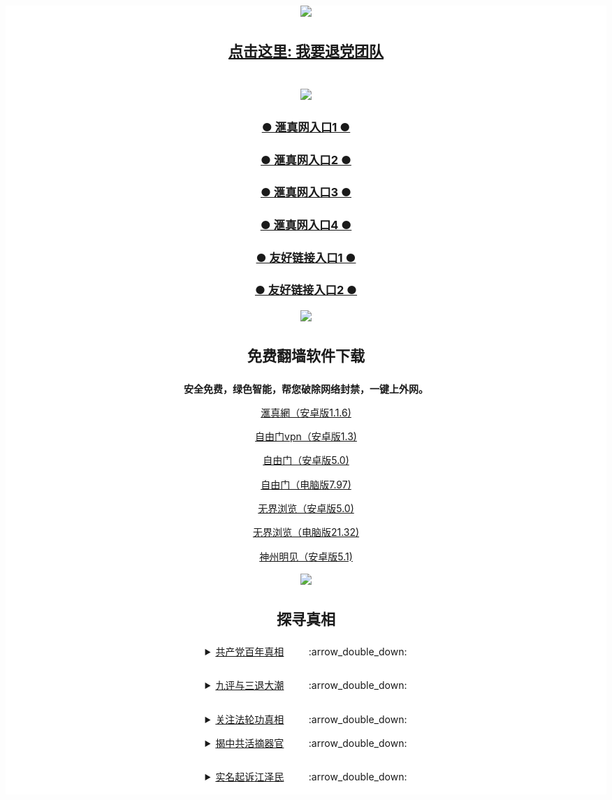 <div align="center"><a href="https://s3.us-east-2.amazonaws.com/cssact-mark-new/index.html?p=60ef13d8d5a7d7ddd32"><IMG SRC="https://cdn.jsdelivr.net/gh/ofn1/huihui@1.0.8/hzhen5.jpg" width=640></a>
<h2><strong><a href="https://s3.us-east-2.amazonaws.com/cssact-mark-new/index.html?p=60ef13d8d5a7d7ddd32&u=santui" rel="nofollow">点击这里: 我要退党团队</a></strong></h2><br>
<div align="center"><a href="https://s3.us-east-2.amazonaws.com/cssact-mark-new/index.html?p=60ef13d8d5a7d7ddd32"><IMG SRC="https://cdn.jsdelivr.net/gh/ofn1/huihui@1.0.8/fngrchn3.jpg" width=640></a>

<div align=center><h3><b><a href="https://s3.us-east-2.amazonaws.com/cssact-mark-new/index.html?p=60ef13d8d5a7d7ddd32">● 滙真网入口1 ● </a></b></h3></div>
<div align=center><h3><b><a href="https://vk580.github.io?p=60ef13d8d5a7d7ddd32">● 滙真网入口2 ● </a></b></h3></div>
<div align=center><h3><b><a href="https://s3.ap-northeast-1.amazonaws.com/md3k3ja8/index.html?p=60ef13d8d5a7d7ddd32">● 滙真网入口3 ● </a></b></h3></div>
<div align=center><h3><b><a href="https://s3.ap-southeast-1.amazonaws.com/nxtx43c6/index.html?p=60ef13d8d5a7d7ddd32">● 滙真网入口4 ● </a></b></h3></div>
 

<div align=center><h3><b><a href="https://gitlab.com/juyuange/2/-/wikis">● 友好链接入口1 ● </a></b></h3></div>

<div align=center><h3><b><a href="https://github.com/ofatuf344/www/blob/master/README.md">● 友好链接入口2 ● </a></b></h3></div>

<div align="center"><a href="https://s3.us-east-2.amazonaws.com/cssact-mark-new/index.html?p=60ef13d8d5a7d7ddd32"><IMG SRC="https://cdn.jsdelivr.net/gh/ofn1/huihui@1.0.8/fngrchn3.jpg" width=640></a>

<h2><p><strong>免费翻墙软件下载</strong></p></h2>

<strong>安全免费，绿色智能，帮您破除网络封禁，一键上外网。</strong><br>

[滙真網（安卓版1.1.6)](https://gitlab.com/ofn1/zhenzhen/-/raw/master/huizhen116.apk)

[自由门vpn（安卓版1.3)](https://gitlab.com/ofn1/zhenzhen/-/raw/master/fgvpn.apk)

[自由门（安卓版5.0)](https://gitlab.com/ofn1/zhenzhen/-/raw/master/fgma.apk)

[自由门（电脑版7.97)](https://gitlab.com/ofn1/zhenzhen/-/raw/master/fg797p.zip)

[无界浏览（安卓版5.0)](https://gitlab.com/ofn1/zhenzhen/-/raw/master/um5.0.apk)

[无界浏览（电脑版21.32)](https://gitlab.com/ofn1/zhenzhen/-/raw/master/u2132.zip)

[神州明见（安卓版5.1)](https://gitlab.com/ofn1/zhenzhen/-/raw/master/szmj.apk)


<div align="center"><a href="https://s3.us-east-2.amazonaws.com/cssact-mark-new/index.html?p=60ef13d8d5a7d7ddd32"><IMG SRC="https://cdn.jsdelivr.net/gh/ofn1/huihui@1.0.8/fngrchn3.jpg" width=640></a>

<h2><p><div><strong>探寻真相</strong></p></h2> 
 
<p><details><summary><a target="_blank" href="https://github.com/biqjtb3721/ntdtv/blob/master/gb/prog1647_1.md#1">共产党百年真相</a>&nbsp;&nbsp;&nbsp;&nbsp;&nbsp;&nbsp;&nbsp;&nbsp;&nbsp;:arrow_double_down:</p></summary></details>
 <p><details><summary><a target="_blank" href="https://github.com/biqjtb3721/djy/blob/master/gb/9p.md#1">九评与三退大潮</a>&nbsp;&nbsp;&nbsp;&nbsp;&nbsp;&nbsp;&nbsp;&nbsp;&nbsp;:arrow_double_down:</p></summary></details>
<p><details><summary><a target="_blank" href="https://github.com/biqjtb3721/djy/blob/master/gb/nf5790.md#1">关注法轮功真相</a>&nbsp;&nbsp;&nbsp;&nbsp;&nbsp;&nbsp;&nbsp;&nbsp;&nbsp;:arrow_double_down:</p></summary></details>
<details><summary><a target="_blank" href="https://github.com/biqjtb3721/ntdtv/blob/master/gb/prog447_1.md#1">揭中共活摘器官</a>&nbsp;&nbsp;&nbsp;&nbsp;&nbsp;&nbsp;&nbsp;&nbsp;&nbsp;:arrow_double_down:</p></summary></details>
<p><details><summary><a target="_blank" href="https://github.com/biqjtb3721/djy/blob/master/gb/nf6124.md?fldfbiqjtb3721#1">实名起诉江泽民</a>&nbsp;&nbsp;&nbsp;&nbsp;&nbsp;&nbsp;&nbsp;&nbsp;&nbsp;:arrow_double_down:</p></summary></details>
